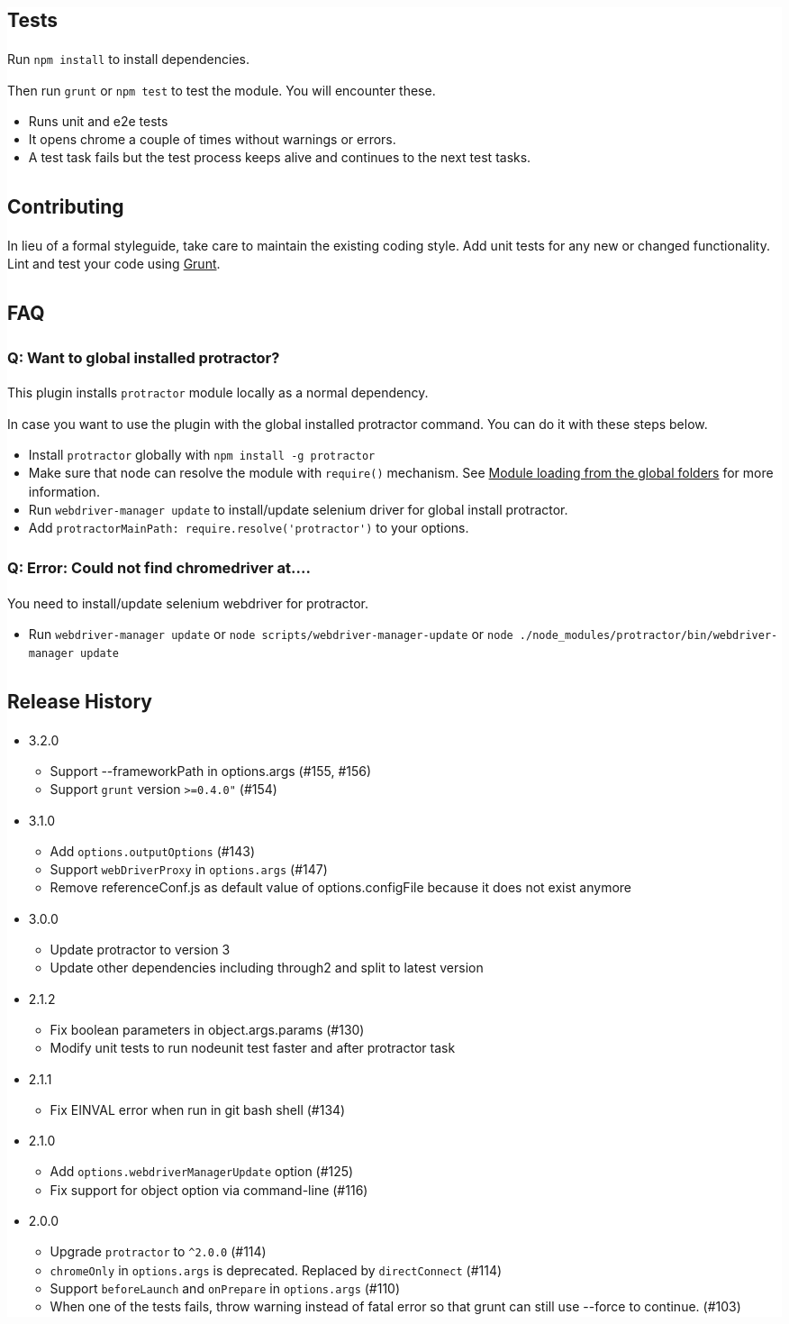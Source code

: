 ## Tests

Run `npm install` to install dependencies.

Then run `grunt` or `npm test` to test the module. You will encounter these.

* Runs unit and e2e tests
* It opens chrome a couple of times without warnings or errors.
* A test task fails but the test process keeps alive and continues to the next test tasks.

## Contributing
In lieu of a formal styleguide, take care to maintain the existing coding style. Add unit tests for any new or changed functionality. Lint and test your code using [Grunt](http://gruntjs.com/).

## FAQ

### Q: Want to global installed protractor?

This plugin installs `protractor` module locally as a normal dependency.

In case you want to use the plugin with the global installed protractor command. You can do it with these steps below.

* Install `protractor` globally  with `npm install -g protractor`
* Make sure that node can resolve the module with `require()` mechanism. See [Module loading from the global folders](http://nodejs.org/api/modules.html#modules_loading_from_the_global_folders) for more information.
* Run `webdriver-manager update` to install/update selenium driver for global install protractor.
* Add `protractorMainPath: require.resolve('protractor')` to your options.

### Q: Error: Could not find chromedriver at....

You need to install/update selenium webdriver for protractor.

* Run `webdriver-manager update` or `node scripts/webdriver-manager-update` or `node ./node_modules/protractor/bin/webdriver-manager update`

## Release History

* 3.2.0
  * Support --frameworkPath in options.args (#155, #156)
  * Support `grunt` version `>=0.4.0"` (#154)
* 3.1.0
  * Add `options.outputOptions` (#143)
  * Support `webDriverProxy` in `options.args` (#147)
  * Remove referenceConf.js as default value of options.configFile because it does not exist anymore
* 3.0.0
  * Update protractor to version 3
  * Update other dependencies including through2 and split to latest version

* 2.1.2
  * Fix boolean parameters in object.args.params (#130)
  * Modify unit tests to run nodeunit test faster and after protractor task
* 2.1.1
  * Fix EINVAL error when run in git bash shell (#134)
* 2.1.0
  * Add `options.webdriverManagerUpdate` option (#125)
  * Fix support for object option via command-line (#116)
* 2.0.0
  * Upgrade `protractor` to `^2.0.0` (#114)
  * `chromeOnly` in `options.args` is deprecated. Replaced by `directConnect` (#114)
  * Support `beforeLaunch` and `onPrepare` in `options.args` (#110)
  * When one of the tests fails, throw warning instead of fatal error so that grunt can still use --force to continue. (#103)
